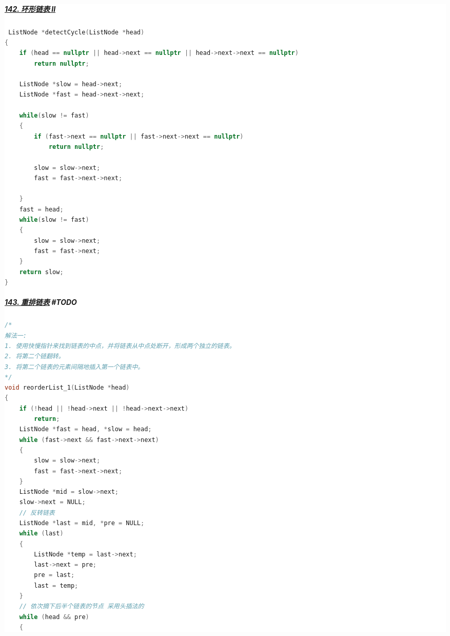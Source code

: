 ##### [142. 环形链表 II](https://leetcode.cn/problems/linked-list-cycle-ii/)

```c++
 ListNode *detectCycle(ListNode *head) 
{
    if (head == nullptr || head->next == nullptr || head->next->next == nullptr)
        return nullptr;
    
    ListNode *slow = head->next;
    ListNode *fast = head->next->next;
    
    while(slow != fast)
    {
        if (fast->next == nullptr || fast->next->next == nullptr)
            return nullptr;
        
        slow = slow->next;
        fast = fast->next->next;
           
    }
    fast = head;
    while(slow != fast)
    {
        slow = slow->next;
        fast = fast->next;
    }
    return slow;
}
```

##### [143. 重排链表](https://leetcode.cn/problems/reorder-list/) #TODO

```c++
/* 
解法一: 
1. 使用快慢指针来找到链表的中点，并将链表从中点处断开，形成两个独立的链表。
2. 将第二个链翻转。
3. 将第二个链表的元素间隔地插入第一个链表中。
*/
void reorderList_1(ListNode *head)
{
    if (!head || !head->next || !head->next->next)
        return;
    ListNode *fast = head, *slow = head;
    while (fast->next && fast->next->next)
    {
        slow = slow->next;
        fast = fast->next->next;
    }
    ListNode *mid = slow->next;
    slow->next = NULL;
    // 反转链表
    ListNode *last = mid, *pre = NULL;
    while (last)
    {
        ListNode *temp = last->next;
        last->next = pre;
        pre = last;
        last = temp;
    }
  	// 依次摘下后半个链表的节点 采用头插法的
    while (head && pre)
    {
```